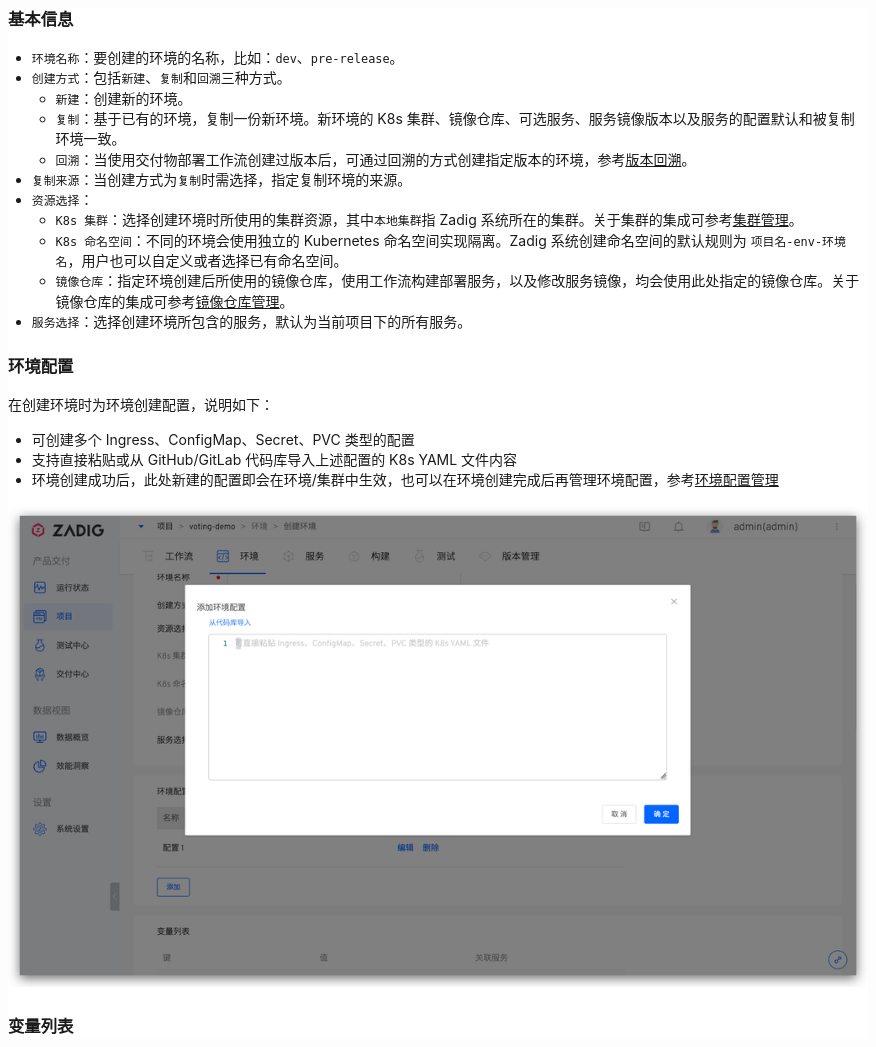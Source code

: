 
### 基本信息

- `环境名称`：要创建的环境的名称，比如：`dev`、`pre-release`。
- `创建方式`：包括`新建`、`复制`和`回溯`三种方式。
	- `新建`：创建新的环境。
	- `复制`：基于已有的环境，复制一份新环境。新环境的 K8s 集群、镜像仓库、可选服务、服务镜像版本以及服务的配置默认和被复制环境一致。
	- `回溯`：当使用交付物部署工作流创建过版本后，可通过回溯的方式创建指定版本的环境，参考[版本回溯](/cn/Zadig%20v1.15.0/project/version/#版本回溯)。
- `复制来源`：当创建方式为`复制`时需选择，指定复制环境的来源。
- `资源选择`：
	- `K8s 集群`：选择创建环境时所使用的集群资源，其中`本地集群`指 Zadig 系统所在的集群。关于集群的集成可参考[集群管理](/cn/Zadig%20v1.15.0/pages/cluster_manage/)。
	- `K8s 命名空间`：不同的环境会使用独立的 Kubernetes 命名空间实现隔离。Zadig 系统创建命名空间的默认规则为 `项目名-env-环境名`，用户也可以自定义或者选择已有命名空间。
	- `镜像仓库`：指定环境创建后所使用的镜像仓库，使用工作流构建部署服务，以及修改服务镜像，均会使用此处指定的镜像仓库。关于镜像仓库的集成可参考[镜像仓库管理](/cn/Zadig%20v1.15.0/settings/image-registry/#添加镜像仓库)。
- `服务选择`：选择创建环境所包含的服务，默认为当前项目下的所有服务。

### 环境配置
在创建环境时为环境创建配置，说明如下：

- 可创建多个 Ingress、ConfigMap、Secret、PVC 类型的配置
- 支持直接粘贴或从 GitHub/GitLab 代码库导入上述配置的 K8s YAML 文件内容
- 环境创建成功后，此处新建的配置即会在环境/集群中生效，也可以在环境创建完成后再管理环境配置，参考[环境配置管理](#环境配置管理)

![新建环境配置](../_images/add_k8s_yaml_env_config.png)

### 变量列表
